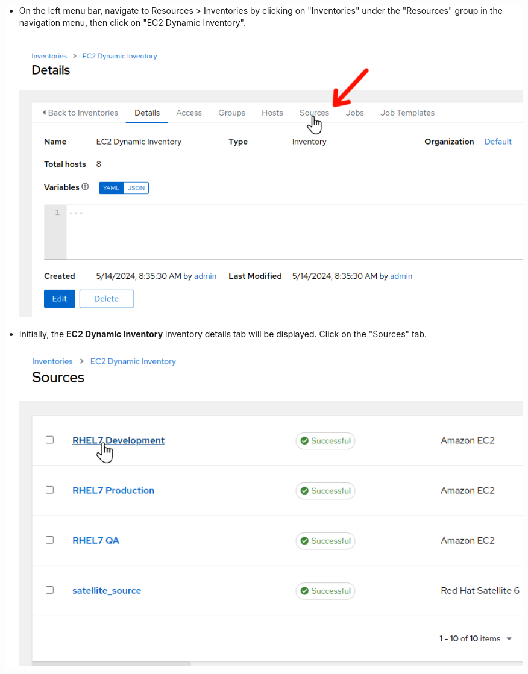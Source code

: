 - On the left menu bar, navigate to Resources > Inventories by clicking on "Inventories" under the "Resources" group in the navigation menu, then click on "EC2 Dynamic Inventory".

  ![Controller inventories details](images/update_controller_inventory_02.png)

- Initially, the **EC2 Dynamic Inventory** inventory details tab will be displayed. Click on the "Sources" tab.

  ![Controller inventories sources](images/update_controller_inventory_03.png)
